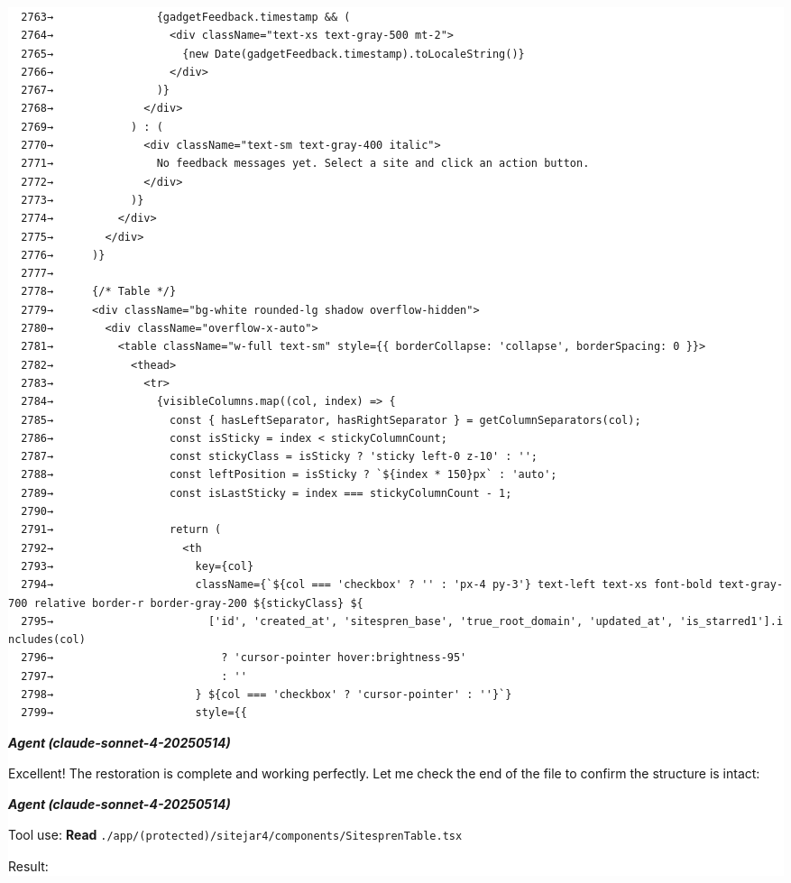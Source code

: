 ```
  2763→                {gadgetFeedback.timestamp && (
  2764→                  <div className="text-xs text-gray-500 mt-2">
  2765→                    {new Date(gadgetFeedback.timestamp).toLocaleString()}
  2766→                  </div>
  2767→                )}
  2768→              </div>
  2769→            ) : (
  2770→              <div className="text-sm text-gray-400 italic">
  2771→                No feedback messages yet. Select a site and click an action button.
  2772→              </div>
  2773→            )}
  2774→          </div>
  2775→        </div>
  2776→      )}
  2777→
  2778→      {/* Table */}
  2779→      <div className="bg-white rounded-lg shadow overflow-hidden">
  2780→        <div className="overflow-x-auto">
  2781→          <table className="w-full text-sm" style={{ borderCollapse: 'collapse', borderSpacing: 0 }}>
  2782→            <thead>
  2783→              <tr>
  2784→                {visibleColumns.map((col, index) => {
  2785→                  const { hasLeftSeparator, hasRightSeparator } = getColumnSeparators(col);
  2786→                  const isSticky = index < stickyColumnCount;
  2787→                  const stickyClass = isSticky ? 'sticky left-0 z-10' : '';
  2788→                  const leftPosition = isSticky ? `${index * 150}px` : 'auto';
  2789→                  const isLastSticky = index === stickyColumnCount - 1;
  2790→
  2791→                  return (
  2792→                    <th
  2793→                      key={col}
  2794→                      className={`${col === 'checkbox' ? '' : 'px-4 py-3'} text-left text-xs font-bold text-gray-700 relative border-r border-gray-200 ${stickyClass} ${
  2795→                        ['id', 'created_at', 'sitespren_base', 'true_root_domain', 'updated_at', 'is_starred1'].includes(col) 
  2796→                          ? 'cursor-pointer hover:brightness-95' 
  2797→                          : ''
  2798→                      } ${col === 'checkbox' ? 'cursor-pointer' : ''}`}
  2799→                      style={{
```

_**Agent (claude-sonnet-4-20250514)**_

Excellent! The restoration is complete and working perfectly. Let me check the end of the file to confirm the structure is intact:

_**Agent (claude-sonnet-4-20250514)**_

Tool use: **Read** `./app/(protected)/sitejar4/components/SitesprenTable.tsx`

Result:
